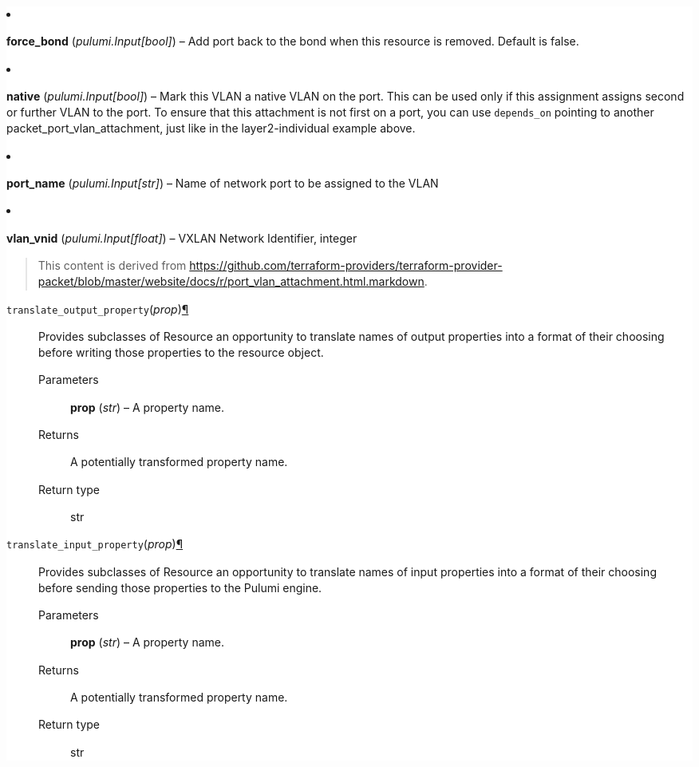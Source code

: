 <li><p><strong>force_bond</strong> (<em>pulumi.Input</em><em>[</em><em>bool</em><em>]</em>) – Add port back to the bond when this resource is removed. Default is false.</p></li>
<li><p><strong>native</strong> (<em>pulumi.Input</em><em>[</em><em>bool</em><em>]</em>) – Mark this VLAN a native VLAN on the port. This can be used only if this assignment assigns second or further VLAN to the port. To ensure that this attachment is not first on a port, you can use <code class="docutils literal notranslate"><span class="pre">depends_on</span></code> pointing to another packet_port_vlan_attachment, just like in the layer2-individual example above.</p></li>
<li><p><strong>port_name</strong> (<em>pulumi.Input</em><em>[</em><em>str</em><em>]</em>) – Name of network port to be assigned to the VLAN</p></li>
<li><p><strong>vlan_vnid</strong> (<em>pulumi.Input</em><em>[</em><em>float</em><em>]</em>) – VXLAN Network Identifier, integer</p></li>
</ul>
</dd>
</dl>
<blockquote>
<div><p>This content is derived from <a class="reference external" href="https://github.com/terraform-providers/terraform-provider-packet/blob/master/website/docs/r/port_vlan_attachment.html.markdown">https://github.com/terraform-providers/terraform-provider-packet/blob/master/website/docs/r/port_vlan_attachment.html.markdown</a>.</p>
</div></blockquote>
</dd></dl>

<dl class="method">
<dt id="pulumi_packet.PortVlanAttachment.translate_output_property">
<code class="sig-name descname">translate_output_property</code><span class="sig-paren">(</span><em class="sig-param">prop</em><span class="sig-paren">)</span><a class="headerlink" href="#pulumi_packet.PortVlanAttachment.translate_output_property" title="Permalink to this definition">¶</a></dt>
<dd><p>Provides subclasses of Resource an opportunity to translate names of output properties
into a format of their choosing before writing those properties to the resource object.</p>
<dl class="field-list simple">
<dt class="field-odd">Parameters</dt>
<dd class="field-odd"><p><strong>prop</strong> (<em>str</em>) – A property name.</p>
</dd>
<dt class="field-even">Returns</dt>
<dd class="field-even"><p>A potentially transformed property name.</p>
</dd>
<dt class="field-odd">Return type</dt>
<dd class="field-odd"><p>str</p>
</dd>
</dl>
</dd></dl>

<dl class="method">
<dt id="pulumi_packet.PortVlanAttachment.translate_input_property">
<code class="sig-name descname">translate_input_property</code><span class="sig-paren">(</span><em class="sig-param">prop</em><span class="sig-paren">)</span><a class="headerlink" href="#pulumi_packet.PortVlanAttachment.translate_input_property" title="Permalink to this definition">¶</a></dt>
<dd><p>Provides subclasses of Resource an opportunity to translate names of input properties into
a format of their choosing before sending those properties to the Pulumi engine.</p>
<dl class="field-list simple">
<dt class="field-odd">Parameters</dt>
<dd class="field-odd"><p><strong>prop</strong> (<em>str</em>) – A property name.</p>
</dd>
<dt class="field-even">Returns</dt>
<dd class="field-even"><p>A potentially transformed property name.</p>
</dd>
<dt class="field-odd">Return type</dt>
<dd class="field-odd"><p>str</p>
</dd>
</dl>
</dd></dl>

